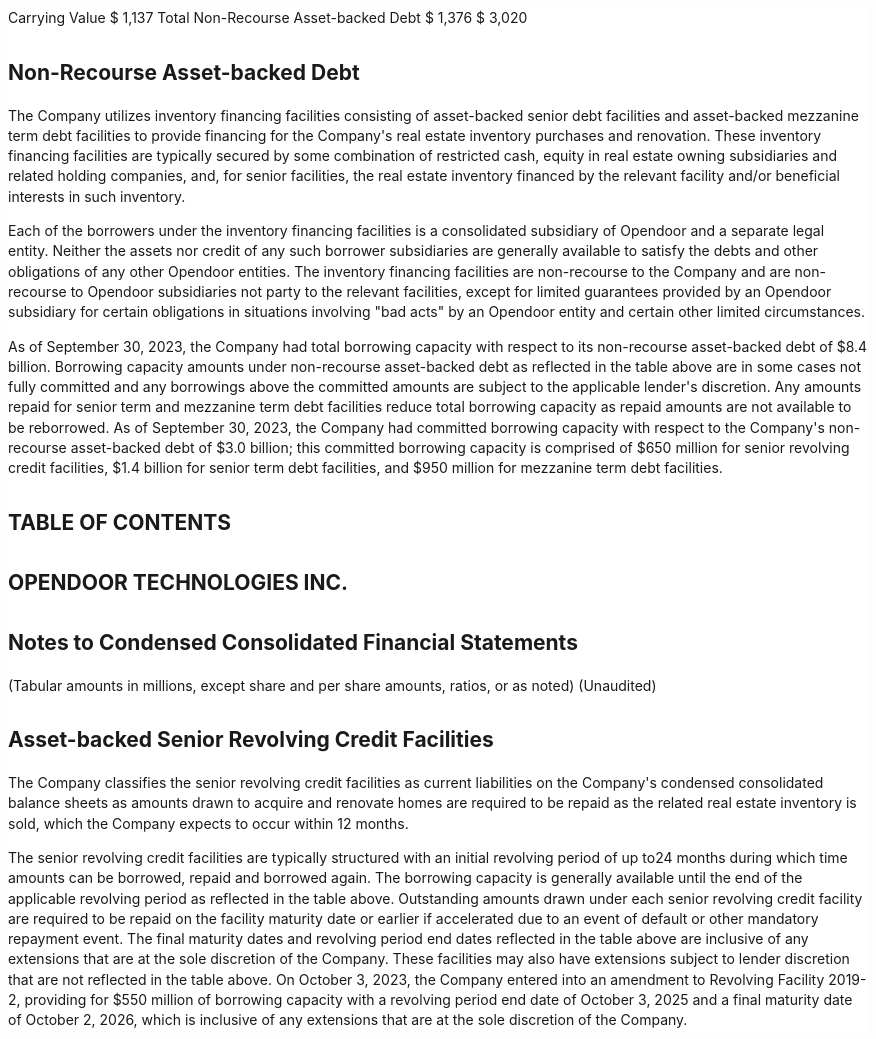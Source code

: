 </tr>
<tr>
<td>Carrying Value</td>
<td></td>
<td>$ 1,137</td>
<td></td>
</tr>
<tr>
<td>Total Non-Recourse Asset-backed Debt</td>
<td>$ 1,376</td>
<td>$ 3,020</td>
<td></td>
</tr>
</tbody>
</table>
<h2>Non-Recourse Asset-backed Debt</h2>
<p>The Company utilizes inventory financing facilities consisting of asset-backed senior debt facilities and asset-backed mezzanine term debt facilities to provide financing for the Company's real estate inventory purchases and renovation. These inventory financing facilities are typically secured by some combination of restricted cash, equity in real estate owning subsidiaries and related holding companies, and, for senior facilities, the real estate inventory financed by the relevant facility and/or beneficial interests in such inventory.</p>
<p>Each of the borrowers under the inventory financing facilities is a consolidated subsidiary of Opendoor and a separate legal entity. Neither the assets nor credit of any such borrower subsidiaries are generally available to satisfy the debts and other obligations of any other Opendoor entities. The inventory financing facilities are non-recourse to the Company and are non-recourse to Opendoor subsidiaries not party to the relevant facilities, except for limited guarantees provided by an Opendoor subsidiary for certain obligations in situations involving "bad acts" by an Opendoor entity and certain other limited circumstances.</p>
<p>As of September 30, 2023, the Company had total borrowing capacity with respect to its non-recourse asset-backed debt of $8.4 billion. Borrowing capacity amounts under non-recourse asset-backed debt as reflected in the table above are in some cases not fully committed and any borrowings above the committed amounts are subject to the applicable lender's discretion. Any amounts repaid for senior term and mezzanine term debt facilities reduce total borrowing capacity as repaid amounts are not available to be reborrowed. As of September 30, 2023, the Company had committed borrowing capacity with respect to the Company's non-recourse asset-backed debt of $3.0 billion; this committed borrowing capacity is comprised of $650 million for senior revolving credit facilities, $1.4 billion for senior term debt facilities, and $950 million for mezzanine term debt facilities.</p>
<h2>TABLE OF CONTENTS</h2>
<h2>OPENDOOR TECHNOLOGIES INC.</h2>
<h2>Notes to Condensed Consolidated Financial Statements</h2>
<p>(Tabular amounts in millions, except share and per share amounts, ratios, or as noted) (Unaudited)</p>
<h2>Asset-backed Senior Revolving Credit Facilities</h2>
<p>The Company classifies the senior revolving credit facilities as current liabilities on the Company's condensed consolidated balance sheets as amounts drawn to acquire and renovate homes are required to be repaid as the related real estate inventory is sold, which the Company expects to occur within 12 months.</p>
<p>The senior revolving credit facilities are typically structured with an initial revolving period of up to24 months during which time amounts can be borrowed, repaid and borrowed again. The borrowing capacity is generally available until the end of the applicable revolving period as reflected in the table above. Outstanding amounts drawn under each senior revolving credit facility are required to be repaid on the facility maturity date or earlier if accelerated due to an event of default or other mandatory repayment event. The final maturity dates and revolving period end dates reflected in the table above are inclusive of any extensions that are at the sole discretion of the Company. These facilities may also have extensions subject to lender discretion that are not reflected in the table above. On October 3, 2023, the Company entered into an amendment to Revolving Facility 2019-2, providing for $550 million of borrowing capacity with a revolving period end date of October 3, 2025 and a final maturity date of October 2, 2026, which is inclusive of any extensions that are at the sole discretion of the Company.</p>